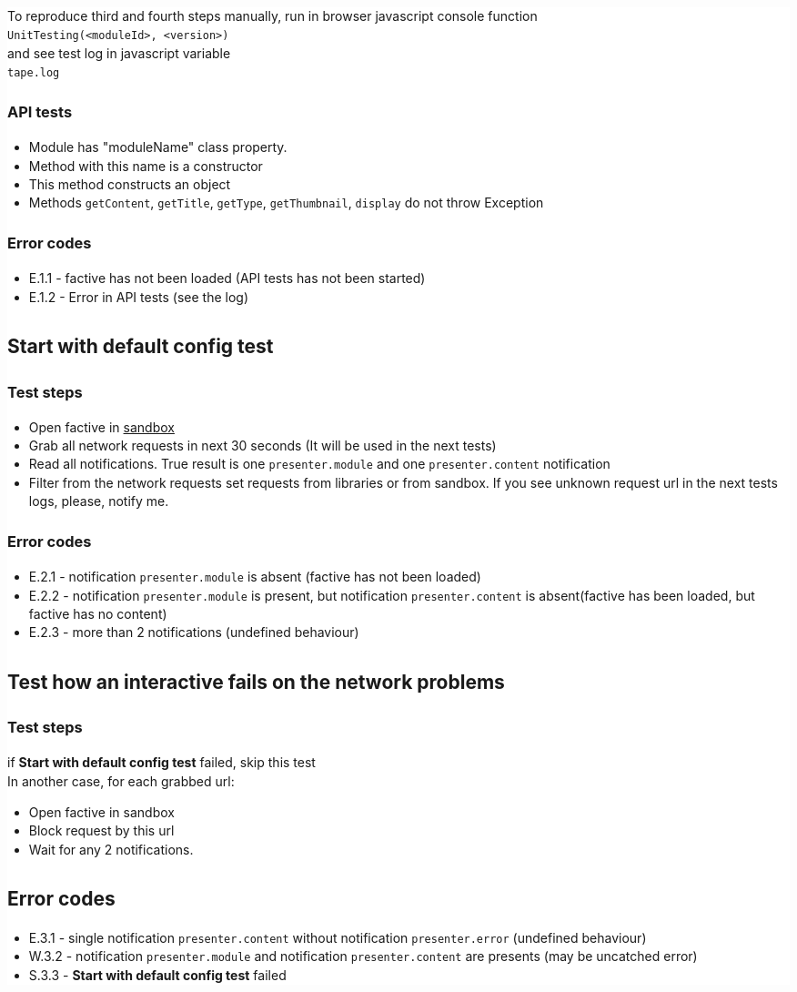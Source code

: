 To reproduce third and fourth steps manually, run in browser javascript console function   
`UnitTesting(<moduleId>, <version>)`  
and see test log in javascript variable   
`tape.log`

### API tests

* Module has "moduleName" class property.
* Method with this name is a constructor
* This method constructs an object
* Methods `getContent`, `getTitle`, `getType`, `getThumbnail`, `display` do not throw Exception

### Error codes

* E.1.1 - factive has not been loaded \(API tests has not been started\)
* E.1.2 - Error in API tests \(see the log\)

## Start with default config test

### Test steps

* Open factive in [sandbox](http://inhabit-test-fiddler-pages.azurewebsites.net/index-live.html)
* Grab all network requests in next 30 seconds \(It will be used in the next tests\)
* Read all notifications. True result is one `presenter.module` and one `presenter.content` notification
* Filter from the network requests set  requests from libraries or from sandbox. If you see unknown request url in the next tests logs, please, notify me.

### Error codes

* E.2.1 - notification `presenter.module`  is absent \(factive has not been loaded\)
* E.2.2 - notification `presenter.module`  is present, but notification `presenter.content` is absent\(factive has been loaded, but factive has no content\)
* E.2.3 - more than 2 notifications \(undefined behaviour\)

## Test how an interactive fails on the network problems

### Test steps

if **Start with default config test** failed, skip this test  
In another case, for each grabbed url:

* Open factive in sandbox
* Block request by this url
* Wait for any 2 notifications. 

## Error codes

* E.3.1 - single notification `presenter.content` without notification `presenter.error` \(undefined behaviour\)
* W.3.2 - notification `presenter.module`  and notification `presenter.content` are presents \(may be uncatched error\)
* S.3.3 - **Start with default config test** failed
